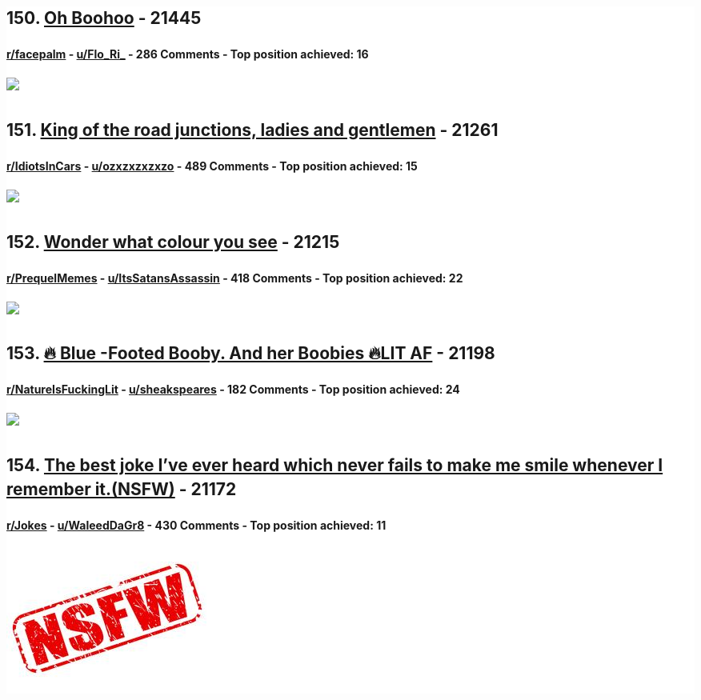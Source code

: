 ## 150. [Oh Boohoo](http://reddit.com/r/facepalm/comments/i6fx38/oh_boohoo/) - 21445
#### [r/facepalm](http://reddit.com/r/facepalm) - [u/Flo_Ri_](http://reddit.com/u/Flo_Ri_) - 286 Comments - Top position achieved: 16

<a href="https://i.redd.it/ievc9153sxf51.jpg"><img src="https://a.thumbs.redditmedia.com/GSFGCpuUEpe-Hh9oHeO9b3B6y3rqBCB9doXfaln9je0.jpg"></img></a>

## 151. [King of the road junctions, ladies and gentlemen](http://reddit.com/r/IdiotsInCars/comments/i6h1v9/king_of_the_road_junctions_ladies_and_gentlemen/) - 21261
#### [r/IdiotsInCars](http://reddit.com/r/IdiotsInCars) - [u/ozxzxzxzxzo](http://reddit.com/u/ozxzxzxzxzo) - 489 Comments - Top position achieved: 15

<a href="https://v.redd.it/r129cb13cyf51"><img src="https://a.thumbs.redditmedia.com/VZ51HG0N8j3KatvXWGM4qVJgP-FpmHG-3bPT_gsluz4.jpg"></img></a>

## 152. [Wonder what colour you see](http://reddit.com/r/PrequelMemes/comments/i6pxh6/wonder_what_colour_you_see/) - 21215
#### [r/PrequelMemes](http://reddit.com/r/PrequelMemes) - [u/ItsSatansAssassin](http://reddit.com/u/ItsSatansAssassin) - 418 Comments - Top position achieved: 22

<a href="https://i.redd.it/eikkf1w581g51.jpg"><img src="https://a.thumbs.redditmedia.com/Nk_FcYfZDivXjfgrr_7CchZfEKY-BC8MQD1K4QKWoS0.jpg"></img></a>

## 153. [🔥 Blue -Footed Booby. And her Boobies 🔥LIT AF](http://reddit.com/r/NatureIsFuckingLit/comments/i6lrxv/blue_footed_booby_and_her_boobies_lit_af/) - 21198
#### [r/NatureIsFuckingLit](http://reddit.com/r/NatureIsFuckingLit) - [u/sheakspeares](http://reddit.com/u/sheakspeares) - 182 Comments - Top position achieved: 24

<a href="https://i.redd.it/nw046mxq20g51.jpg"><img src="https://b.thumbs.redditmedia.com/U_Xr2tFBmIlfLu4kpzzdST_ZE2SjSMcpk0n2a8W85NY.jpg"></img></a>

## 154. [The best joke I’ve ever heard which never fails to make me smile whenever I remember it.(NSFW)](http://reddit.com/r/Jokes/comments/i6sb79/the_best_joke_ive_ever_heard_which_never_fails_to/) - 21172
#### [r/Jokes](http://reddit.com/r/Jokes) - [u/WaleedDaGr8](http://reddit.com/u/WaleedDaGr8) - 430 Comments - Top position achieved: 11

<a href="https://www.reddit.com/r/Jokes/comments/i6sb79/the_best_joke_ive_ever_heard_which_never_fails_to/"><img src="https://github.com/mgerb/top-of-reddit/raw/master/nsfw.jpg"></img></a>
